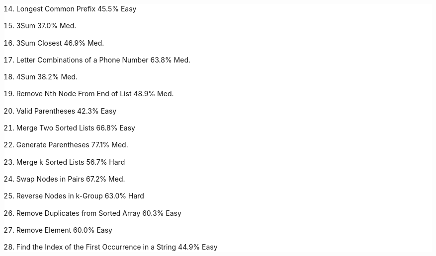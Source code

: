 14. Longest Common Prefix
45.5%
Easy

15. 3Sum
37.0%
Med.

16. 3Sum Closest
46.9%
Med.

17. Letter Combinations of a Phone Number
63.8%
Med.

18. 4Sum
38.2%
Med.

19. Remove Nth Node From End of List
48.9%
Med.

20. Valid Parentheses
42.3%
Easy

21. Merge Two Sorted Lists
66.8%
Easy

22. Generate Parentheses
77.1%
Med.

23. Merge k Sorted Lists
56.7%
Hard

24. Swap Nodes in Pairs
67.2%
Med.

25. Reverse Nodes in k-Group
63.0%
Hard

26. Remove Duplicates from Sorted Array
60.3%
Easy

27. Remove Element
60.0%
Easy

28. Find the Index of the First Occurrence in a String
44.9%
Easy
